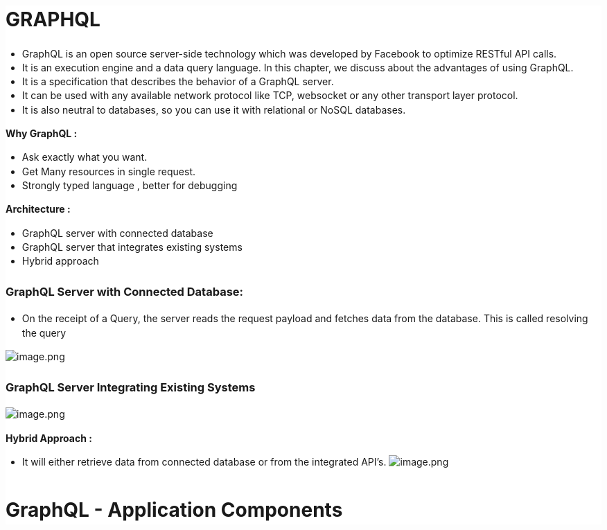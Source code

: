 # GRAPHQL

- GraphQL is an open source server-side technology which was developed by Facebook to optimize RESTful API calls.
-  It is an execution engine and a data query language. In this chapter, we discuss about the advantages of using GraphQL.
-  It is a specification that describes the behavior of a GraphQL server.
- It can be used with any available network protocol like TCP, websocket or any other transport layer protocol.
-  It is also neutral to databases, so you can use it with relational or NoSQL databases.


**Why GraphQL :**

- Ask exactly what you want.
- Get Many resources in single request.
- Strongly typed language , better for debugging


**Architecture :**

- GraphQL server with connected database
- GraphQL server that integrates existing systems
- Hybrid approach


### GraphQL Server with Connected Database:
-  On the receipt of a Query, the server reads the request payload and fetches data from the database. This is called resolving the query


![image.png](https://eraser.imgix.net/workspaces/TNMNzgWrRMo3BFe2Nh7o/2TpPe0m2nPZODyVZctbl8Rh7kLL2/6wbzawIFIk2sdE-HzbOxQ.png?ixlib=js-3.7.0 "image.png")



### GraphQL Server Integrating Existing Systems




![image.png](https://eraser.imgix.net/workspaces/TNMNzgWrRMo3BFe2Nh7o/2TpPe0m2nPZODyVZctbl8Rh7kLL2/PKFD_mge_TP9XypnEVgdf.png?ixlib=js-3.7.0 "image.png")





**Hybrid Approach :**

-  It will either retrieve data from connected database or from the integrated API’s.
![image.png](https://eraser.imgix.net/workspaces/TNMNzgWrRMo3BFe2Nh7o/2TpPe0m2nPZODyVZctbl8Rh7kLL2/sNwXvOPMB2R7oqPwC1gLM.png?ixlib=js-3.7.0 "image.png")







# GraphQL - Application Components
